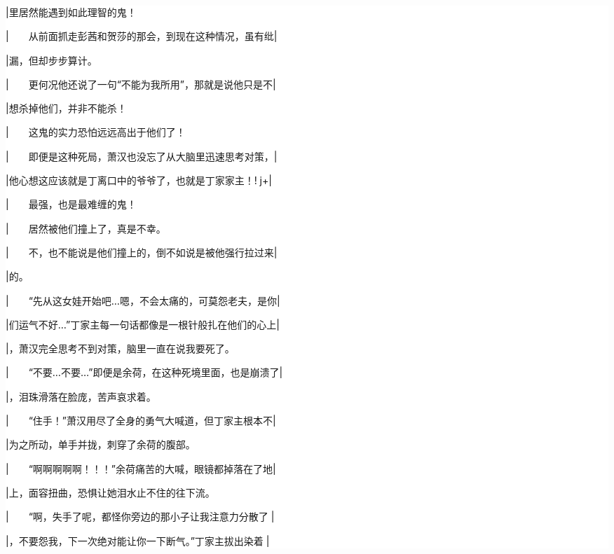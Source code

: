 |里居然能遇到如此理智的鬼！

|　　从前面抓走彭茜和贺莎的那会，到现在这种情况，虽有纰|

|漏，但却步步算计。

|　　更何况他还说了一句“不能为我所用”，那就是说他只是不|

|想杀掉他们，并非不能杀！

|　　这鬼的实力恐怕远远高出于他们了！

|　　即便是这种死局，萧汉也没忘了从大脑里迅速思考对策，|

|他心想这应该就是丁离口中的爷爷了，也就是丁家家主！! j+|

|　　最强，也是最难缠的鬼！

|　　居然被他们撞上了，真是不幸。

|　　不，也不能说是他们撞上的，倒不如说是被他强行拉过来|

|的。

|　　“先从这女娃开始吧…嗯，不会太痛的，可莫怨老夫，是你|

|们运气不好…”丁家主每一句话都像是一根针般扎在他们的心上|

|，萧汉完全思考不到对策，脑里一直在说我要死了。

|　　“不要…不要…”即便是余荷，在这种死境里面，也是崩溃了|

|，泪珠滑落在脸庞，苦声哀求着。

|　　“住手！”萧汉用尽了全身的勇气大喊道，但丁家主根本不|

|为之所动，单手并拢，刺穿了余荷的腹部。

|　　“啊啊啊啊啊！！！”余荷痛苦的大喊，眼镜都掉落在了地|

|上，面容扭曲，恐惧让她泪水止不住的往下流。

|　　“啊，失手了呢，都怪你旁边的那小子让我注意力分散了 |

|，不要怨我，下一次绝对能让你一下断气。”丁家主拔出染着 |
